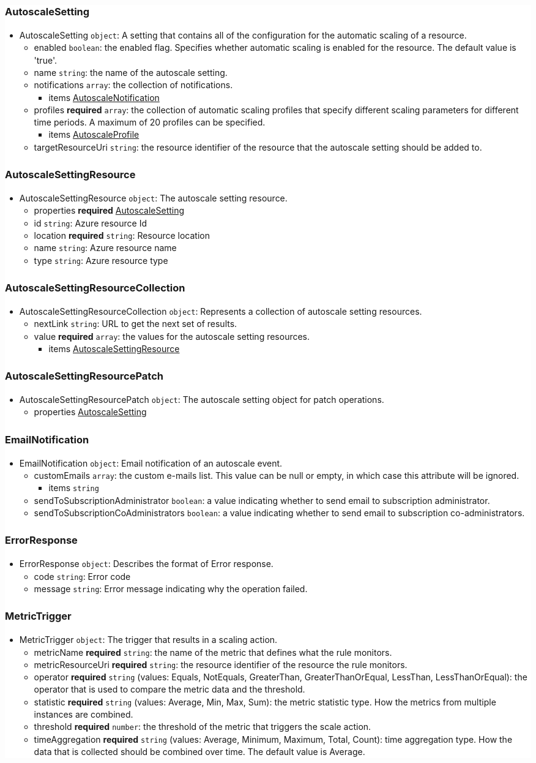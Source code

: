 ### AutoscaleSetting
* AutoscaleSetting `object`: A setting that contains all of the configuration for the automatic scaling of a resource.
  * enabled `boolean`: the enabled flag. Specifies whether automatic scaling is enabled for the resource. The default value is 'true'.
  * name `string`: the name of the autoscale setting.
  * notifications `array`: the collection of notifications.
    * items [AutoscaleNotification](#autoscalenotification)
  * profiles **required** `array`: the collection of automatic scaling profiles that specify different scaling parameters for different time periods. A maximum of 20 profiles can be specified.
    * items [AutoscaleProfile](#autoscaleprofile)
  * targetResourceUri `string`: the resource identifier of the resource that the autoscale setting should be added to.

### AutoscaleSettingResource
* AutoscaleSettingResource `object`: The autoscale setting resource.
  * properties **required** [AutoscaleSetting](#autoscalesetting)
  * id `string`: Azure resource Id
  * location **required** `string`: Resource location
  * name `string`: Azure resource name
  * type `string`: Azure resource type

### AutoscaleSettingResourceCollection
* AutoscaleSettingResourceCollection `object`: Represents a collection of autoscale setting resources.
  * nextLink `string`: URL to get the next set of results.
  * value **required** `array`: the values for the autoscale setting resources.
    * items [AutoscaleSettingResource](#autoscalesettingresource)

### AutoscaleSettingResourcePatch
* AutoscaleSettingResourcePatch `object`: The autoscale setting object for patch operations.
  * properties [AutoscaleSetting](#autoscalesetting)

### EmailNotification
* EmailNotification `object`: Email notification of an autoscale event.
  * customEmails `array`: the custom e-mails list. This value can be null or empty, in which case this attribute will be ignored.
    * items `string`
  * sendToSubscriptionAdministrator `boolean`: a value indicating whether to send email to subscription administrator.
  * sendToSubscriptionCoAdministrators `boolean`: a value indicating whether to send email to subscription co-administrators.

### ErrorResponse
* ErrorResponse `object`: Describes the format of Error response.
  * code `string`: Error code
  * message `string`: Error message indicating why the operation failed.

### MetricTrigger
* MetricTrigger `object`: The trigger that results in a scaling action.
  * metricName **required** `string`: the name of the metric that defines what the rule monitors.
  * metricResourceUri **required** `string`: the resource identifier of the resource the rule monitors.
  * operator **required** `string` (values: Equals, NotEquals, GreaterThan, GreaterThanOrEqual, LessThan, LessThanOrEqual): the operator that is used to compare the metric data and the threshold.
  * statistic **required** `string` (values: Average, Min, Max, Sum): the metric statistic type. How the metrics from multiple instances are combined.
  * threshold **required** `number`: the threshold of the metric that triggers the scale action.
  * timeAggregation **required** `string` (values: Average, Minimum, Maximum, Total, Count): time aggregation type. How the data that is collected should be combined over time. The default value is Average.